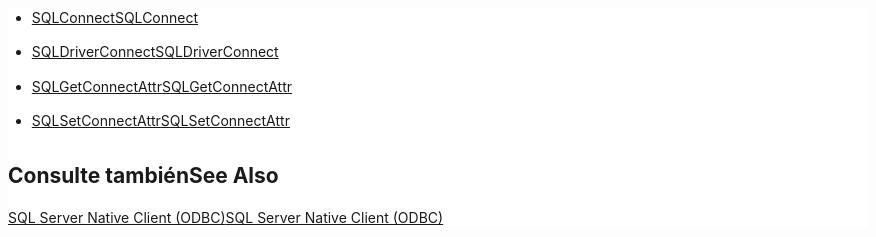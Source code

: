 -   [<span data-ttu-id="cf7f7-146">SQLConnect</span><span class="sxs-lookup"><span data-stu-id="cf7f7-146">SQLConnect</span></span>](../../native-client-odbc-api/sqlconnect.md)  
  
-   [<span data-ttu-id="cf7f7-147">SQLDriverConnect</span><span class="sxs-lookup"><span data-stu-id="cf7f7-147">SQLDriverConnect</span></span>](../../native-client-odbc-api/sqldriverconnect.md)  
  
-   [<span data-ttu-id="cf7f7-148">SQLGetConnectAttr</span><span class="sxs-lookup"><span data-stu-id="cf7f7-148">SQLGetConnectAttr</span></span>](../../native-client-odbc-api/sqlgetconnectattr.md)  
  
-   [<span data-ttu-id="cf7f7-149">SQLSetConnectAttr</span><span class="sxs-lookup"><span data-stu-id="cf7f7-149">SQLSetConnectAttr</span></span>](../../native-client-odbc-api/sqlsetconnectattr.md)  
  
## <a name="see-also"></a><span data-ttu-id="cf7f7-150">Consulte también</span><span class="sxs-lookup"><span data-stu-id="cf7f7-150">See Also</span></span>  
 [<span data-ttu-id="cf7f7-151">SQL Server Native Client &#40;ODBC&#41;</span><span class="sxs-lookup"><span data-stu-id="cf7f7-151">SQL Server Native Client &#40;ODBC&#41;</span></span>](sql-server-native-client-odbc.md)  
  
  
